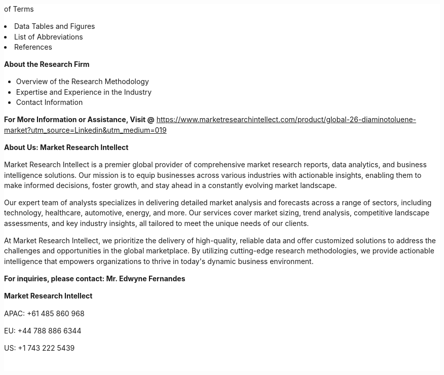 of Terms</li><li>Data Tables and Figures</li><li>List of Abbreviations</li><li>References</li></ul><p><strong>About the Research Firm</strong></p><ul><li>Overview of the Research Methodology</li><li>Expertise and Experience in the Industry</li><li>Contact Information</li></ul></div><div class="article-main__content" data-test-id="publishing-text-block"><p><span class="font-[700]"><strong>For More Information or Assistance, Visit @</strong>&nbsp;<a href="https://www.marketresearchintellect.com/product/global-26-diaminotoluene-market?utm_source=Linkedin&utm_medium=019">https://www.marketresearchintellect.com/product/global-26-diaminotoluene-market?utm_source=Linkedin&utm_medium=019</a></span></p><p><strong>About Us: Market Research Intellect</strong></p><p>Market Research Intellect is a premier global provider of comprehensive market research reports, data analytics, and business intelligence solutions. Our mission is to equip businesses across various industries with actionable insights, enabling them to make informed decisions, foster growth, and stay ahead in a constantly evolving market landscape.</p><p>Our expert team of analysts specializes in delivering detailed market analysis and forecasts across a range of sectors, including technology, healthcare, automotive, energy, and more. Our services cover market sizing, trend analysis, competitive landscape assessments, and key industry insights, all tailored to meet the unique needs of our clients.</p><p>At Market Research Intellect, we prioritize the delivery of high-quality, reliable data and offer customized solutions to address the challenges and opportunities in the global marketplace. By utilizing cutting-edge research methodologies, we provide actionable intelligence that empowers organizations to thrive in today's dynamic business environment.</p><p><strong>For inquiries, please contact: Mr. Edwyne Fernandes</strong></p><p><strong>Market Research Intellect</strong></p><p>APAC: +61 485 860 968</p><p>EU: +44 788 886 6344</p><p>US: +1 743 222 5439</p></div><div class="article-main__content" data-test-id="publishing-text-block">&nbsp;</div>
